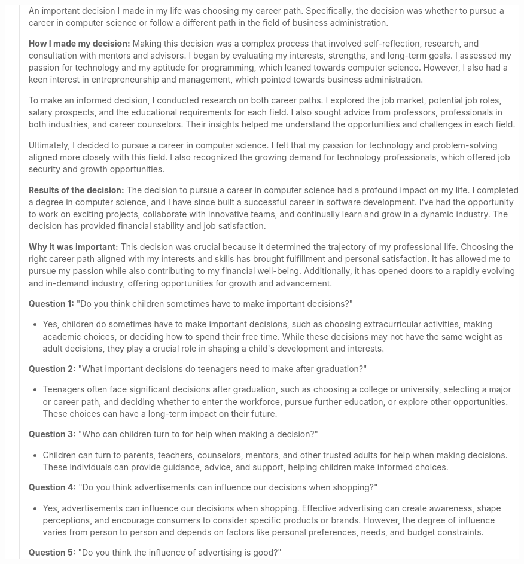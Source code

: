 

> An important decision I made in my life was choosing my career path. Specifically, the decision was whether to pursue a career in computer science or follow a different path in the field of business administration.
>
> **How I made my decision:** Making this decision was a complex process that involved self-reflection, research, and consultation with mentors and advisors. I began by evaluating my interests, strengths, and long-term goals. I assessed my passion for technology and my aptitude for programming, which leaned towards computer science. However, I also had a keen interest in entrepreneurship and management, which pointed towards business administration.
>
> To make an informed decision, I conducted research on both career paths. I explored the job market, potential job roles, salary prospects, and the educational requirements for each field. I also sought advice from professors, professionals in both industries, and career counselors. Their insights helped me understand the opportunities and challenges in each field.
>
> Ultimately, I decided to pursue a career in computer science. I felt that my passion for technology and problem-solving aligned more closely with this field. I also recognized the growing demand for technology professionals, which offered job security and growth opportunities.
>
> **Results of the decision:** The decision to pursue a career in computer science had a profound impact on my life. I completed a degree in computer science, and I have since built a successful career in software development. I've had the opportunity to work on exciting projects, collaborate with innovative teams, and continually learn and grow in a dynamic industry. The decision has provided financial stability and job satisfaction.
>
> **Why it was important:** This decision was crucial because it determined the trajectory of my professional life. Choosing the right career path aligned with my interests and skills has brought fulfillment and personal satisfaction. It has allowed me to pursue my passion while also contributing to my financial well-being. Additionally, it has opened doors to a rapidly evolving and in-demand industry, offering opportunities for growth and advancement.
>
> **Question 1:** "Do you think children sometimes have to make important decisions?"
>
> - Yes, children do sometimes have to make important decisions, such as choosing extracurricular activities, making academic choices, or deciding how to spend their free time. While these decisions may not have the same weight as adult decisions, they play a crucial role in shaping a child's development and interests.
>
> **Question 2:** "What important decisions do teenagers need to make after graduation?"
>
> - Teenagers often face significant decisions after graduation, such as choosing a college or university, selecting a major or career path, and deciding whether to enter the workforce, pursue further education, or explore other opportunities. These choices can have a long-term impact on their future.
>
> **Question 3:** "Who can children turn to for help when making a decision?"
>
> - Children can turn to parents, teachers, counselors, mentors, and other trusted adults for help when making decisions. These individuals can provide guidance, advice, and support, helping children make informed choices.
>
> **Question 4:** "Do you think advertisements can influence our decisions when shopping?"
>
> - Yes, advertisements can influence our decisions when shopping. Effective advertising can create awareness, shape perceptions, and encourage consumers to consider specific products or brands. However, the degree of influence varies from person to person and depends on factors like personal preferences, needs, and budget constraints.
>
> **Question 5:** "Do you think the influence of advertising is good?"
>